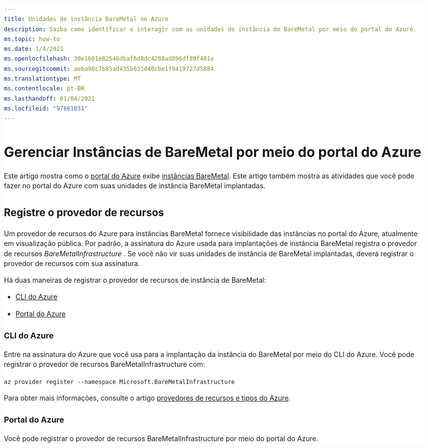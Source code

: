 ```yaml
---
title: Unidades de instância BareMetal no Azure
description: Saiba como identificar e interagir com as unidades de instância do BareMetal por meio do portal do Azure.
ms.topic: how-to
ms.date: 1/4/2021
ms.openlocfilehash: 30e1661e82546dbaf6d8dc4288ad896df89f401e
ms.sourcegitcommit: aeba98c7b85ad435b631d40cbe1f9419727d5884
ms.translationtype: MT
ms.contentlocale: pt-BR
ms.lasthandoff: 01/04/2021
ms.locfileid: "97861031"
---
```

# <a name="manage-baremetal-instances-through-the-azure-portal"></a>Gerenciar Instâncias de BareMetal por meio do portal do Azure
 
Este artigo mostra como o [portal do Azure](https://portal.azure.com/) exibe [instâncias BareMetal](baremetal-overview-architecture.md). Este artigo também mostra as atividades que você pode fazer no portal do Azure com suas unidades de instância BareMetal implantadas. 
 
## <a name="register-the-resource-provider"></a>Registre o provedor de recursos
Um provedor de recursos do Azure para instâncias BareMetal fornece visibilidade das instâncias no portal do Azure, atualmente em visualização pública. Por padrão, a assinatura do Azure usada para implantações de instância BareMetal registra o provedor de recursos *BareMetalInfrastructure* . Se você não vir suas unidades de instância de BareMetal implantadas, deverá registrar o provedor de recursos com sua assinatura. 

Há duas maneiras de registrar o provedor de recursos de instância de BareMetal:
 
* [CLI do Azure](#azure-cli)
 
* [Portal do Azure](#azure-portal)
 
### <a name="azure-cli"></a>CLI do Azure
 
Entre na assinatura do Azure que você usa para a implantação da instância do BareMetal por meio do CLI do Azure. Você pode registrar o provedor de recursos BareMetalInfrastructure com:

```azurecli-interactive
az provider register --namespace Microsoft.BareMetalInfrastructure
```
 
Para obter mais informações, consulte o artigo [provedores de recursos e tipos do Azure](../../../azure-resource-manager/management/resource-providers-and-types.md#azure-powershell).
 
### <a name="azure-portal"></a>Portal do Azure
 
Você pode registrar o provedor de recursos BareMetalInfrastructure por meio do portal do Azure.
 